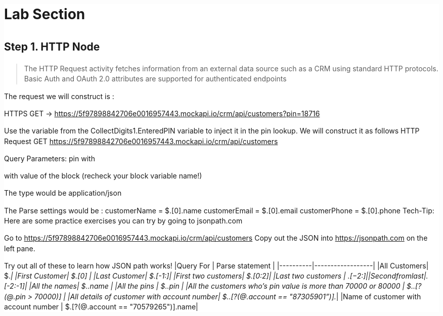 


# Lab Section

## Step 1. HTTP Node

>The HTTP Request activity fetches information from an external data source such as a CRM using standard HTTP protocols.
>Basic Auth and OAuth 2.0 attributes are supported for authenticated endpoints

The request we will construct is :

HTTPS GET -> https://5f97898842706e0016957443.mockapi.io/crm/api/customers?pin=18716

Use the variable from the CollectDigits1.EnteredPIN variable to inject it in the pin lookup.
We will construct it as follows
HTTP Request
GET https://5f97898842706e0016957443.mockapi.io/crm/api/customers

Query Parameters:
pin with  

with value of the block (recheck your block variable name!)

The type would be application/json

The Parse settings would be :
customerName = $.[0].name
customerEmail = $.[0].email
customerPhone = $.[0].phone
Tech-Tip: Here are some practice exercises you can try by going to jsonpath.com

Go to https://5f97898842706e0016957443.mockapi.io/crm/api/customers
Copy out the JSON into https://jsonpath.com on the left pane.

Try out all of these to learn how JSON path works!
|Query For |	Parse statement |
|----------|------------------|
|All Customers|	$.*|
|First Customer|	$.[0] |
|Last Customer|	$.[-1:]|
|First two customers|	$.[0:2]|
|Last two customers |	$.[-2:]|
|Second from last	|$.[-2:-1]|
|All the names|	$..name |
|All the pins	| $..pin |
|All the customers who’s pin value is more than 70000 or 80000 |	$..[?(@.pin > 70000)] |
|All details of customer with account number|	$..[?(@.account == "87305901”)].*|
|Name of customer with account number | 	$.[?(@.account == "70579265")].name|
